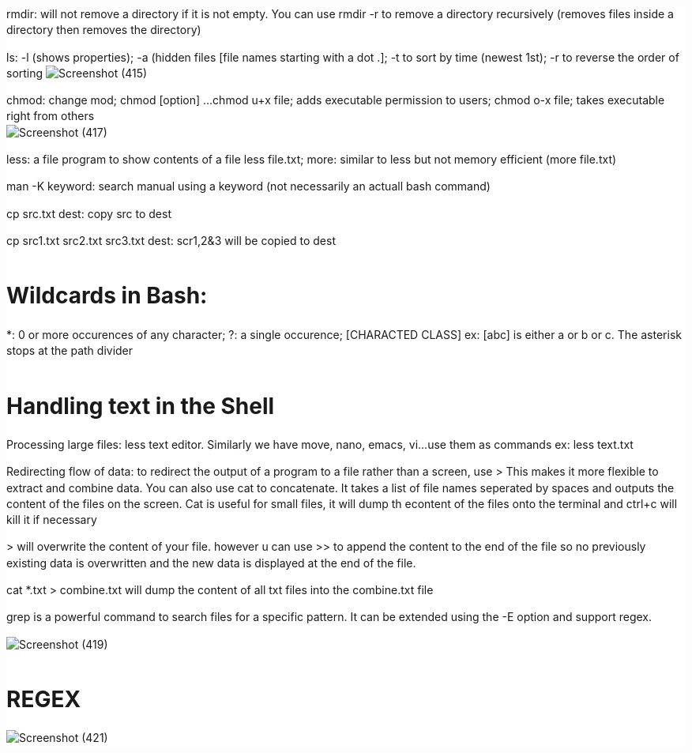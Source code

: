 rmdir: will not remove a directory if it is not empty. You can use rmdir -r to remove a directory recursively (removes files inside a directory then removes the directory)

ls: -l (shows properties); -a (hidden files [file names starting with a dot .]; -t to sort by time (newest 1st); -r to reverse the order of sorting
![Screenshot (415)](https://user-images.githubusercontent.com/95071049/160144498-5b5caaab-d013-4012-8f90-7c7b1a9b1200.png)

chmod: change mod; chmod [option] <filename>...chmod u+x file; adds executable permission to users; chmod o-x file; takes executable right from others              
![Screenshot (417)](https://user-images.githubusercontent.com/95071049/160144997-3deee9af-f886-4347-adf9-ada59204cdfa.png)

less: a file program to show contents of a file
less file.txt;
more: similar to less but not memory efficient (more file.txt)

man -K keyword: search manual using a keyword (not necessarily an actuall bash command)
 
cp src.txt dest: copy src to dest
 
cp src1.txt src2.txt src3.txt dest: scr1,2&3 will be copied to dest

# Wildcards in Bash:
 
*: 0 or more occurences of any character; ?: a single occurence; [CHARACTED CLASS] ex: [abc] is either a or b or c. The asterisk stops at the path divider

# Handling text in the Shell

Processing large files: less text editor. Similarly we have move, nano, emacs, vi...use them as commands ex: less text.txt
  
Redirecting flow of data: to redirect the output of a program to a file rather than a screen, use > This makes it more flexible to extract and combine data. You can also use cat to concatenate. It takes a list of file names seperated by spaces and outputs the content of the files on the screen. Cat is useful for small files, it will dump th econtent of the files onto the terminal and ctrl+c will kill it if necessary
  
\> will overwrite the content of your file. however u can use >> to append the content to the end of the file so no previously existing data is overwritten and the new data is displayed at the end of the file.

cat *.txt > combine.txt will dump the content of all txt files into the combine.txt file

grep is a powerful command to search files for a specific pattern. It can be extended using the -E option and support regex.
  
![Screenshot (419)](https://user-images.githubusercontent.com/95071049/160158360-e86c9edf-589b-4e32-86bf-aa18c1a6c4ed.png)
  
# REGEX
  
![Screenshot (421)](https://user-images.githubusercontent.com/95071049/160158868-a51d9592-28c2-4eb5-9e2b-5308c8725a8f.png)
